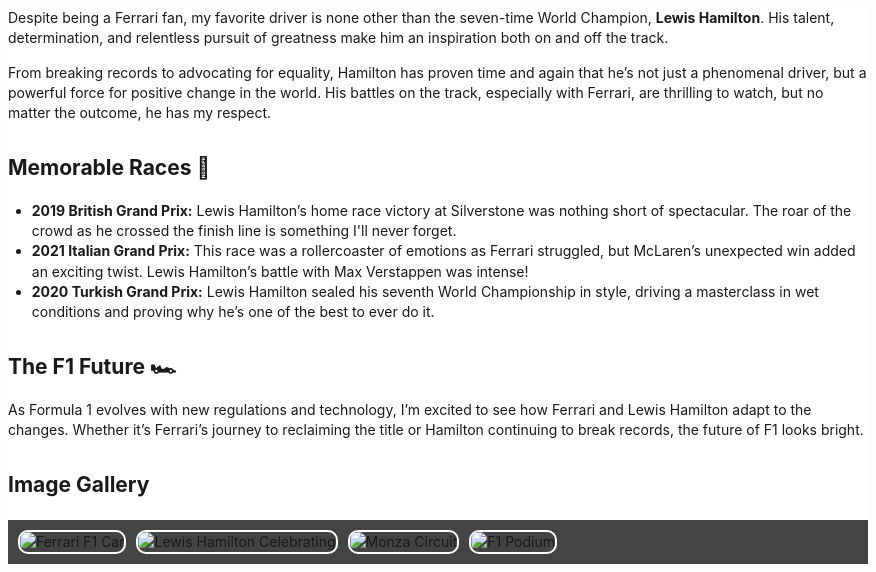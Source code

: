 <p>Despite being a Ferrari fan, my favorite driver is none other than the seven-time World Champion, <strong>Lewis Hamilton</strong>. His talent, determination, and relentless pursuit of greatness make him an inspiration both on and off the track.</p>

<p>From breaking records to advocating for equality, Hamilton has proven time and again that he’s not just a phenomenal driver, but a powerful force for positive change in the world. His battles on the track, especially with Ferrari, are thrilling to watch, but no matter the outcome, he has my respect.</p>

<div style="clear:both;"></div>

## Memorable Races 🏅

<ul>
    <li><strong>2019 British Grand Prix:</strong> Lewis Hamilton’s home race victory at Silverstone was nothing short of spectacular. The roar of the crowd as he crossed the finish line is something I'll never forget.</li>
    <li><strong>2021 Italian Grand Prix:</strong> This race was a rollercoaster of emotions as Ferrari struggled, but McLaren’s unexpected win added an exciting twist. Lewis Hamilton’s battle with Max Verstappen was intense!</li>
    <li><strong>2020 Turkish Grand Prix:</strong> Lewis Hamilton sealed his seventh World Championship in style, driving a masterclass in wet conditions and proving why he’s one of the best to ever do it.</li>
</ul>

## The F1 Future 🏎️

<p>As Formula 1 evolves with new regulations and technology, I’m excited to see how Ferrari and Lewis Hamilton adapt to the changes. Whether it’s Ferrari’s journey to reclaiming the title or Hamilton continuing to break records, the future of F1 looks bright.</p>

## Image Gallery

<div class="gallery-container">
  <div class="gallery">
    <img src="/Armaghan_2025/assets/Images/skysports-ferrari-f1-monza_6266991.jpg" alt="Ferrari F1 Car" />
    <img src="/Armaghan_2025/assets/Images/QUL2DFB3XBLRZMRWXNLZB3DWHI.jpg" alt="Lewis Hamilton Celebrating" />
    <img src="/Armaghan_2025/assets/Images/images.jpeg" alt="Monza Circuit" />
    <img src="/Armaghan_2025/assets/Images/agp07.jpg" alt="F1 Podium" />
  </div>
</div>

<style>
    .gallery-container {
        max-width: 100%;
        overflow: hidden;
        margin: 20px 0;
    }
    .gallery {
        display: flex;
        overflow-x: auto;
        padding: 10px;
        background-color: #444;
    }
    .gallery img {
        flex: 0 0 auto;
        margin-right: 10px;
        border-radius: 10px;
        max-height: 300px;
        border: 2px solid #fff;
    }
</style>